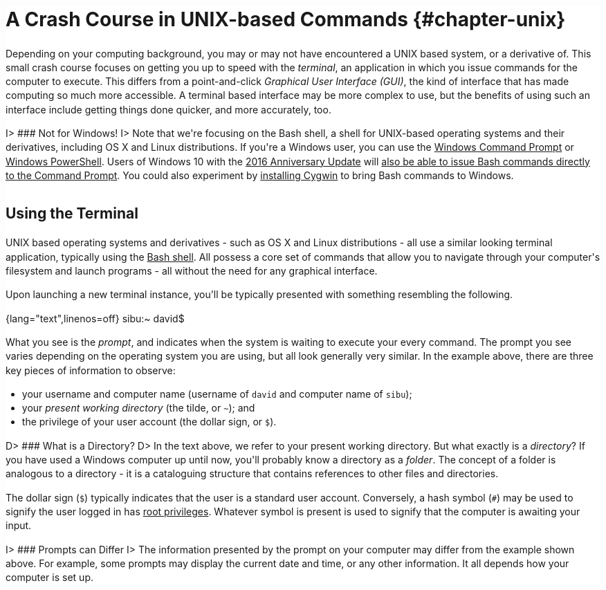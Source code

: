 # A Crash Course in UNIX-based Commands {#chapter-unix}
Depending on your computing background, you may or may not have encountered a UNIX based system, or a derivative of. This small crash course focuses on getting you up to speed with the *terminal*, an application in which you issue commands for the computer to execute. This differs from a point-and-click *Graphical User Interface (GUI)*, the kind of interface that has made computing so much more accessible. A terminal based interface may be more complex to use, but the benefits of using such an interface include getting things done quicker, and more accurately, too.

I> ### Not for Windows!
I> Note that we're focusing on the Bash shell, a shell for UNIX-based operating systems and their derivatives, including OS X and Linux distributions. If you're a Windows user, you can use the [Windows Command Prompt](http://www.ai.uga.edu/mc/winforunix.html) or [Windows PowerShell](https://msdn.microsoft.com/en-us/powershell/mt173057.aspx). Users of Windows 10 with the [2016 Anniversary Update](https://news.microsoft.com/2016/06/28/microsoft-announces-windows-10-anniversary-update-available-aug-2/) will [also be able to issue Bash commands directly to the Command Prompt](http://www.pcworld.com/article/3050473/windows/heres-how-windows-10s-ubuntu-based-bash-shell-will-actually-work.html). You could also experiment by [installing Cygwin](https://www.cygwin.com/) to bring Bash commands to Windows.

## Using the Terminal
UNIX based operating systems and derivatives - such as OS X and Linux distributions - all use a similar looking terminal application, typically using the [Bash shell](https://en.wikipedia.org/wiki/Bash_(Unix_shell)). All possess a core set of commands that allow you to navigate through your computer's filesystem and launch programs - all without the need for any graphical interface.

Upon launching a new terminal instance, you'll be typically presented with something resembling the following.

{lang="text",linenos=off}
    sibu:~ david$

What you see is the *prompt*, and indicates when the system is waiting to execute your every command. The prompt you see varies depending on the operating system you are using, but all look generally very similar. In the example above, there are three key pieces of information to observe:

* your username and computer name (username of `david` and computer name of `sibu`);
* your *present working directory* (the tilde, or `~`); and
* the privilege of your user account (the dollar sign, or `$`).

D> ### What is a Directory?
D> In the text above, we refer to your present working directory. But what exactly is a *directory*? If you have used a Windows computer up until now, you'll probably know a directory as a *folder*. The concept of a folder is analogous to a directory - it is a cataloguing structure that contains references to other files and directories.

The dollar sign (`$`) typically indicates that the user is a standard user account. Conversely, a hash symbol (`#`) may be used to signify the user logged in has [root privileges](http://en.wikipedia.org/wiki/Superuser). Whatever symbol is present is used to signify that the computer is awaiting your input.

I> ### Prompts can Differ
I> The information presented by the prompt on your computer may differ from the example shown above. For example, some prompts may display the current date and time, or any other information. It all depends how your computer is set up.
